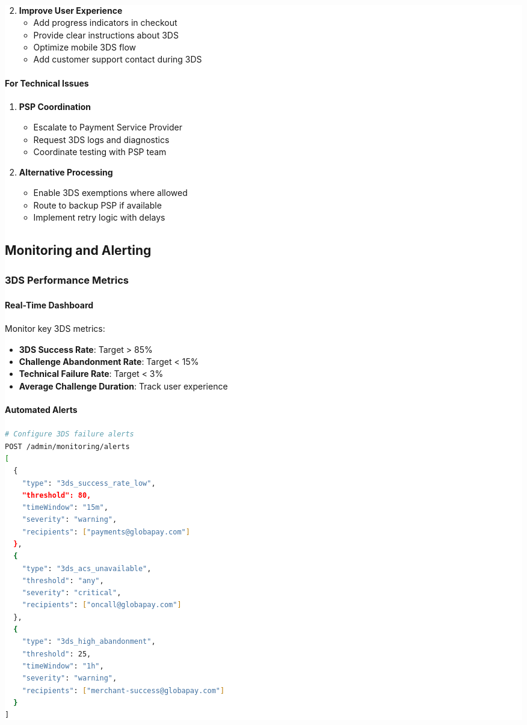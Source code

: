 2. **Improve User Experience**
   - Add progress indicators in checkout
   - Provide clear instructions about 3DS
   - Optimize mobile 3DS flow
   - Add customer support contact during 3DS

#### For Technical Issues
1. **PSP Coordination**
   - Escalate to Payment Service Provider
   - Request 3DS logs and diagnostics
   - Coordinate testing with PSP team

2. **Alternative Processing**
   - Enable 3DS exemptions where allowed
   - Route to backup PSP if available
   - Implement retry logic with delays

## Monitoring and Alerting

### 3DS Performance Metrics

#### Real-Time Dashboard
Monitor key 3DS metrics:
- **3DS Success Rate**: Target > 85%
- **Challenge Abandonment Rate**: Target < 15%
- **Technical Failure Rate**: Target < 3%
- **Average Challenge Duration**: Track user experience

#### Automated Alerts
```bash
# Configure 3DS failure alerts
POST /admin/monitoring/alerts
[
  {
    "type": "3ds_success_rate_low",
    "threshold": 80,
    "timeWindow": "15m",
    "severity": "warning",
    "recipients": ["payments@globapay.com"]
  },
  {
    "type": "3ds_acs_unavailable",
    "threshold": "any",
    "severity": "critical",
    "recipients": ["oncall@globapay.com"]
  },
  {
    "type": "3ds_high_abandonment",
    "threshold": 25,
    "timeWindow": "1h", 
    "severity": "warning",
    "recipients": ["merchant-success@globapay.com"]
  }
]
```
